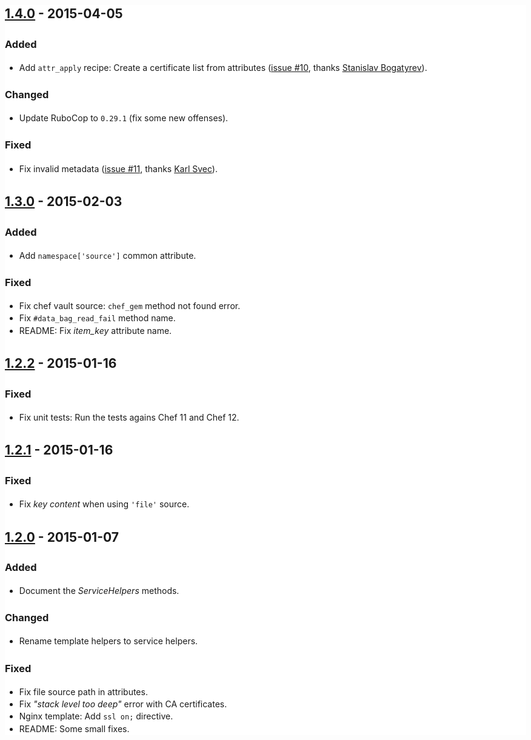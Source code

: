 ## [1.4.0] - 2015-04-05
### Added
- Add `attr_apply` recipe: Create a certificate list from attributes ([issue #10](https://github.com/zuazo/ssl_certificate-cookbook/pull/10), thanks [Stanislav Bogatyrev](https://github.com/realloc)).

### Changed
- Update RuboCop to `0.29.1` (fix some new offenses).

### Fixed
- Fix invalid metadata ([issue #11](https://github.com/zuazo/ssl_certificate-cookbook/pull/11), thanks [Karl Svec](https://github.com/karlsvec)).

## [1.3.0] - 2015-02-03
### Added
- Add `namespace['source']` common attribute.

### Fixed
- Fix chef vault source: `chef_gem` method not found error.
- Fix `#data_bag_read_fail` method name.
- README: Fix *item_key* attribute name.

## [1.2.2] - 2015-01-16
### Fixed
- Fix unit tests: Run the tests agains Chef 11 and Chef 12.

## [1.2.1] - 2015-01-16
### Fixed
- Fix *key content* when using `'file'` source.

## [1.2.0] - 2015-01-07
### Added
- Document the *ServiceHelpers* methods.

### Changed
- Rename template helpers to service helpers.

### Fixed
- Fix file source path in attributes.
- Fix *"stack level too deep"* error with CA certificates.
- Nginx template: Add `ssl on;` directive.
- README: Some small fixes.


[Unreleased]: https://github.com/zuazo/ssl_certificate-cookbook/compare/2.1.0...HEAD
[2.1.0]: https://github.com/zuazo/ssl_certificate-cookbook/compare/2.0.0...2.1.0
[2.0.0]: https://github.com/zuazo/ssl_certificate-cookbook/compare/1.12.0...2.0.0
[1.12.0]: https://github.com/zuazo/ssl_certificate-cookbook/compare/1.11.0...1.12.0
[1.11.0]: https://github.com/zuazo/ssl_certificate-cookbook/compare/1.10.0...1.11.0
[1.10.0]: https://github.com/zuazo/ssl_certificate-cookbook/compare/1.9.0...1.10.0
[1.9.0]: https://github.com/zuazo/ssl_certificate-cookbook/compare/1.8.1...1.9.0
[1.8.1]: https://github.com/zuazo/ssl_certificate-cookbook/compare/1.8.0...1.8.1
[1.8.0]: https://github.com/zuazo/ssl_certificate-cookbook/compare/1.7.0...1.8.0
[1.7.0]: https://github.com/zuazo/ssl_certificate-cookbook/compare/1.6.0...1.7.0
[1.6.0]: https://github.com/zuazo/ssl_certificate-cookbook/compare/1.5.0...1.6.0
[1.5.0]: https://github.com/zuazo/ssl_certificate-cookbook/compare/1.4.0...1.5.0
[1.4.0]: https://github.com/zuazo/ssl_certificate-cookbook/compare/1.3.0...1.4.0
[1.3.0]: https://github.com/zuazo/ssl_certificate-cookbook/compare/1.2.2...1.3.0
[1.2.2]: https://github.com/zuazo/ssl_certificate-cookbook/compare/1.2.1...1.2.2
[1.2.1]: https://github.com/zuazo/ssl_certificate-cookbook/compare/1.2.0...1.2.1
[1.2.0]: https://github.com/zuazo/ssl_certificate-cookbook/compare/1.1.0...1.2.0
[1.1.0]: https://github.com/zuazo/ssl_certificate-cookbook/compare/1.0.0...1.1.0
[1.0.0]: https://github.com/zuazo/ssl_certificate-cookbook/compare/0.4.0...1.0.0
[0.4.0]: https://github.com/zuazo/ssl_certificate-cookbook/compare/0.3.0...0.4.0
[0.3.0]: https://github.com/zuazo/ssl_certificate-cookbook/compare/0.2.1...0.3.0
[0.2.1]: https://github.com/zuazo/ssl_certificate-cookbook/compare/0.2.0...0.2.1
[0.2.0]: https://github.com/zuazo/ssl_certificate-cookbook/compare/0.1.0...0.2.0